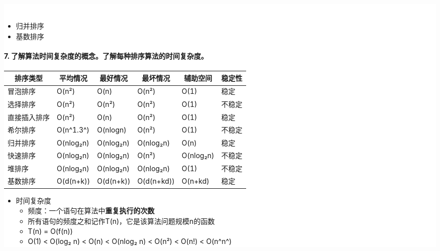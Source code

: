       ​

* 归并排序
* 基数排序

#### 7. 了解算法时间复杂度的概念。了解每种排序算法的时间复杂度。

| 排序类型   | 平均情况      | 最好情况      | 最坏情况       | 辅助空间      | 稳定性  |
| ------ | --------- | --------- | ---------- | --------- | ---- |
| 冒泡排序   | O(n²)     | O(n)      | O(n²)      | O(1)      | 稳定   |
| 选择排序   | O(n²)     | O(n²)     | O(n²)      | O(1)      | 不稳定  |
| 直接插入排序 | O(n²)     | O(n)      | O(n²)      | O(1)      | 稳定   |
| 希尔排序   | O(n^1.3^) | O(nlogn)  | O(n²)      | O(1)      | 不稳定  |
| 归并排序   | O(nlog₂n) | O(nlog₂n) | O(nlog₂n)  | O(n)      | 稳定   |
| 快速排序   | O(nlog₂n) | O(nlog₂n) | O(n²)      | O(nlog₂n) | 不稳定  |
| 堆排序    | O(nlog₂n) | O(nlog₂n) | O(nlog₂n)  | O(1)      | 不稳定  |
| 基数排序   | O(d(n+k)) | O(d(n+k)) | O(d(n+kd)) | O(n+kd)   | 稳定   |

* 时间复杂度
  * 频度：一个语句在算法中**重复执行的次数**
  * 所有语句的频度之和记作T(n)，它是该算法问题规模n的函数
  * T(n) = O(f(n))
  * O(1) < O(log₂ n) < O(n) < O(nlog₂ n) < O(n²) < O(n!) < O(n^n^)